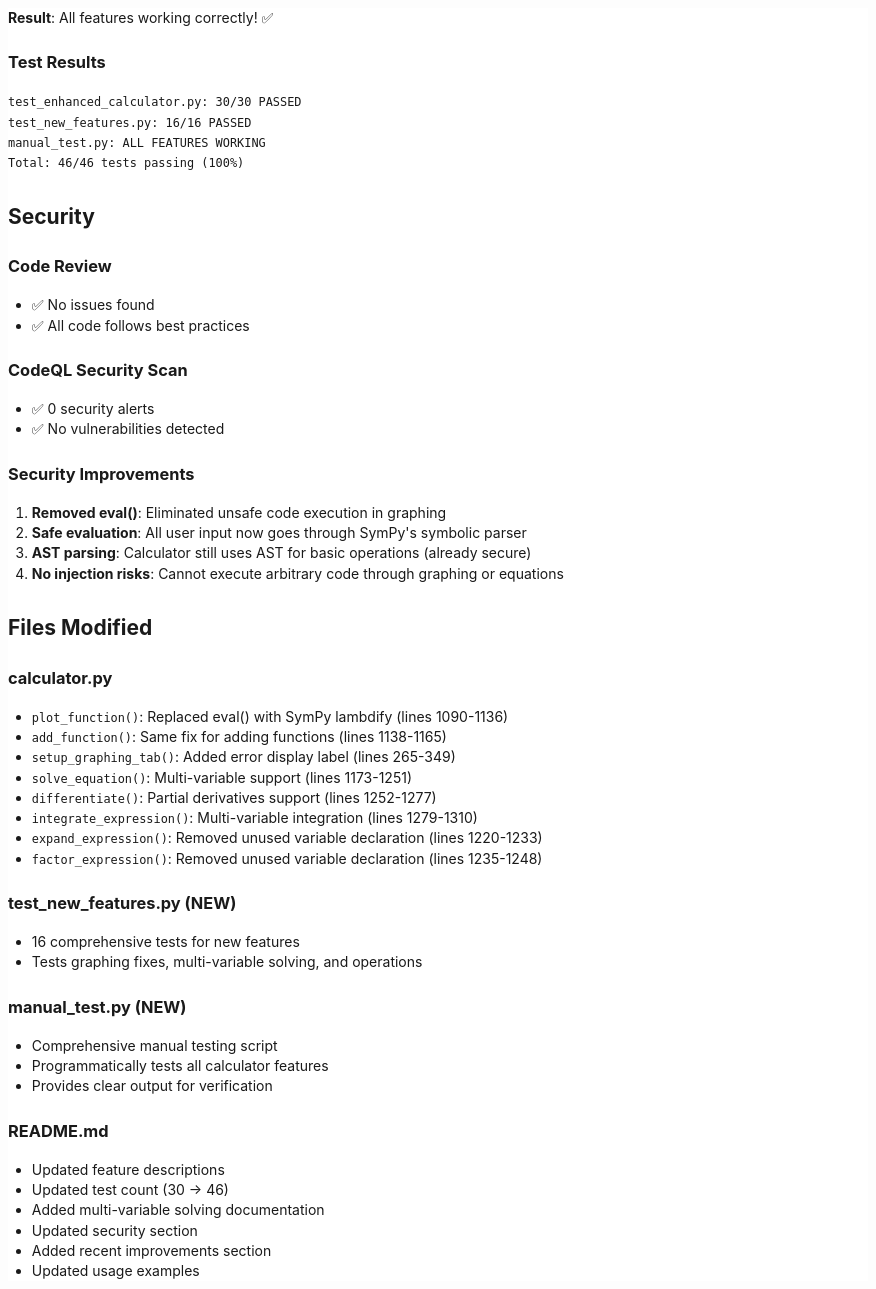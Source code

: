 **Result**: All features working correctly! ✅

### Test Results
```
test_enhanced_calculator.py: 30/30 PASSED
test_new_features.py: 16/16 PASSED
manual_test.py: ALL FEATURES WORKING
Total: 46/46 tests passing (100%)
```

## Security

### Code Review
- ✅ No issues found
- ✅ All code follows best practices

### CodeQL Security Scan
- ✅ 0 security alerts
- ✅ No vulnerabilities detected

### Security Improvements
1. **Removed eval()**: Eliminated unsafe code execution in graphing
2. **Safe evaluation**: All user input now goes through SymPy's symbolic parser
3. **AST parsing**: Calculator still uses AST for basic operations (already secure)
4. **No injection risks**: Cannot execute arbitrary code through graphing or equations

## Files Modified

### calculator.py
- `plot_function()`: Replaced eval() with SymPy lambdify (lines 1090-1136)
- `add_function()`: Same fix for adding functions (lines 1138-1165)
- `setup_graphing_tab()`: Added error display label (lines 265-349)
- `solve_equation()`: Multi-variable support (lines 1173-1251)
- `differentiate()`: Partial derivatives support (lines 1252-1277)
- `integrate_expression()`: Multi-variable integration (lines 1279-1310)
- `expand_expression()`: Removed unused variable declaration (lines 1220-1233)
- `factor_expression()`: Removed unused variable declaration (lines 1235-1248)

### test_new_features.py (NEW)
- 16 comprehensive tests for new features
- Tests graphing fixes, multi-variable solving, and operations

### manual_test.py (NEW)
- Comprehensive manual testing script
- Programmatically tests all calculator features
- Provides clear output for verification

### README.md
- Updated feature descriptions
- Updated test count (30 → 46)
- Added multi-variable solving documentation
- Updated security section
- Added recent improvements section
- Updated usage examples
